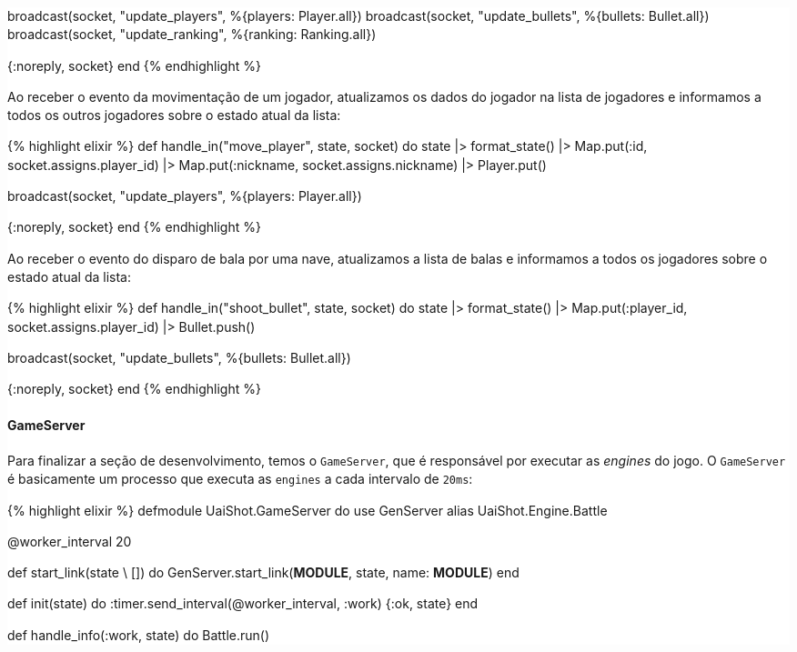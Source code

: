   broadcast(socket, "update_players", %{players: Player.all})
  broadcast(socket, "update_bullets", %{bullets: Bullet.all})
  broadcast(socket, "update_ranking", %{ranking: Ranking.all})

  {:noreply, socket}
end
{% endhighlight %}

Ao receber o evento da movimentação de um jogador, atualizamos os dados do jogador na lista de jogadores e informamos a todos os outros jogadores sobre o estado atual da lista:

{% highlight elixir %}
def handle_in("move_player", state, socket) do
  state
  |> format_state()
  |> Map.put(:id, socket.assigns.player_id)
  |> Map.put(:nickname, socket.assigns.nickname)
  |> Player.put()

  broadcast(socket, "update_players", %{players: Player.all})

  {:noreply, socket}
end
{% endhighlight %}

Ao receber o evento do disparo de bala por uma nave, atualizamos a lista de balas e informamos a todos os jogadores sobre o estado atual da lista:

{% highlight elixir %}
def handle_in("shoot_bullet", state, socket) do
  state
  |> format_state()
  |> Map.put(:player_id, socket.assigns.player_id)
  |> Bullet.push()

  broadcast(socket, "update_bullets", %{bullets: Bullet.all})

  {:noreply, socket}
end
{% endhighlight %}


#### GameServer

Para finalizar a seção de desenvolvimento, temos o `GameServer`, que é responsável por executar as *engines* do jogo. O `GameServer` é basicamente  um processo que executa as `engines` a cada intervalo de `20ms`:

{% highlight elixir %}
defmodule UaiShot.GameServer do
  use GenServer
  alias UaiShot.Engine.Battle

  @worker_interval 20

  def start_link(state \\ []) do
    GenServer.start_link(__MODULE__, state, name: __MODULE__)
  end

  def init(state) do
    :timer.send_interval(@worker_interval, :work)
    {:ok, state}
  end

  def handle_info(:work, state) do
    Battle.run()